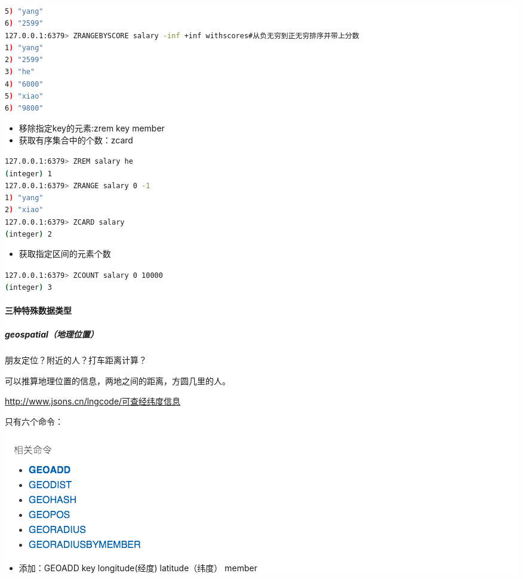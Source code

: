 ```bash
5) "yang"
6) "2599"
127.0.0.1:6379> ZRANGEBYSCORE salary -inf +inf withscores#从负无穷到正无穷排序并带上分数
1) "yang"
2) "2599"
3) "he"
4) "6000"
5) "xiao"
6) "9800"
```

- 移除指定key的元素:zrem key member
- 获取有序集合中的个数：zcard

```bash
127.0.0.1:6379> ZREM salary he
(integer) 1
127.0.0.1:6379> ZRANGE salary 0 -1
1) "yang"
2) "xiao"
127.0.0.1:6379> ZCARD salary
(integer) 2
```

- 获取指定区间的元素个数

```bash
127.0.0.1:6379> ZCOUNT salary 0 10000
(integer) 3
```

#### 三种特殊数据类型

##### geospatial（地理位置）

朋友定位？附近的人？打车距离计算？

可以推算地理位置的信息，两地之间的距离，方圆几里的人。

http://www.jsons.cn/lngcode/可查经纬度信息

只有六个命令：

![image-20201016091226225]( images/image-20201016091226225.png)

- 添加：GEOADD key longitude(经度) latitude（纬度） member
